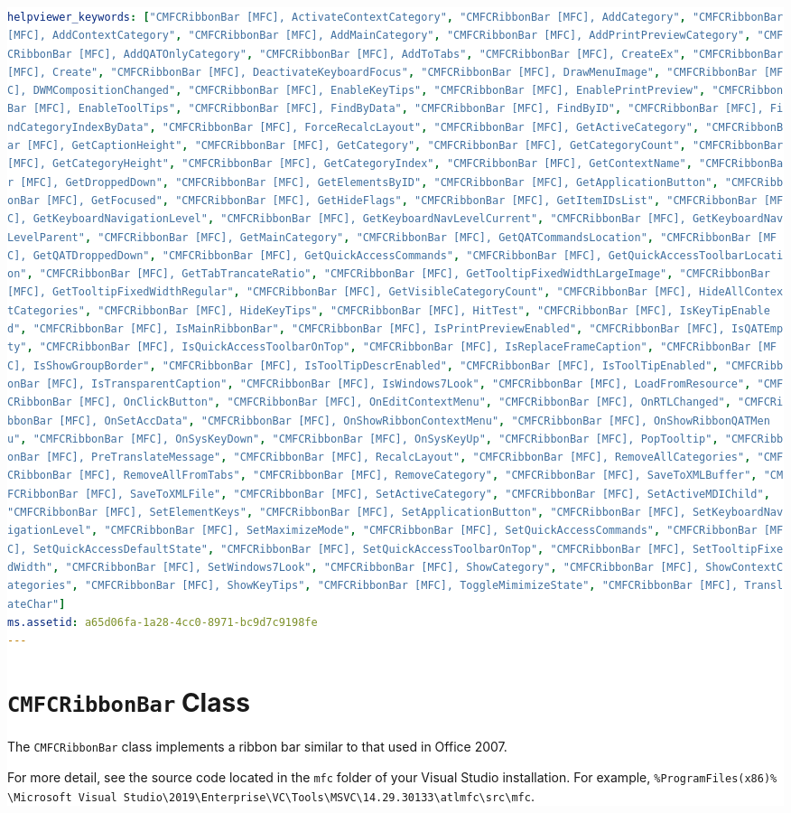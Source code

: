 ```yaml
helpviewer_keywords: ["CMFCRibbonBar [MFC], ActivateContextCategory", "CMFCRibbonBar [MFC], AddCategory", "CMFCRibbonBar [MFC], AddContextCategory", "CMFCRibbonBar [MFC], AddMainCategory", "CMFCRibbonBar [MFC], AddPrintPreviewCategory", "CMFCRibbonBar [MFC], AddQATOnlyCategory", "CMFCRibbonBar [MFC], AddToTabs", "CMFCRibbonBar [MFC], CreateEx", "CMFCRibbonBar [MFC], Create", "CMFCRibbonBar [MFC], DeactivateKeyboardFocus", "CMFCRibbonBar [MFC], DrawMenuImage", "CMFCRibbonBar [MFC], DWMCompositionChanged", "CMFCRibbonBar [MFC], EnableKeyTips", "CMFCRibbonBar [MFC], EnablePrintPreview", "CMFCRibbonBar [MFC], EnableToolTips", "CMFCRibbonBar [MFC], FindByData", "CMFCRibbonBar [MFC], FindByID", "CMFCRibbonBar [MFC], FindCategoryIndexByData", "CMFCRibbonBar [MFC], ForceRecalcLayout", "CMFCRibbonBar [MFC], GetActiveCategory", "CMFCRibbonBar [MFC], GetCaptionHeight", "CMFCRibbonBar [MFC], GetCategory", "CMFCRibbonBar [MFC], GetCategoryCount", "CMFCRibbonBar [MFC], GetCategoryHeight", "CMFCRibbonBar [MFC], GetCategoryIndex", "CMFCRibbonBar [MFC], GetContextName", "CMFCRibbonBar [MFC], GetDroppedDown", "CMFCRibbonBar [MFC], GetElementsByID", "CMFCRibbonBar [MFC], GetApplicationButton", "CMFCRibbonBar [MFC], GetFocused", "CMFCRibbonBar [MFC], GetHideFlags", "CMFCRibbonBar [MFC], GetItemIDsList", "CMFCRibbonBar [MFC], GetKeyboardNavigationLevel", "CMFCRibbonBar [MFC], GetKeyboardNavLevelCurrent", "CMFCRibbonBar [MFC], GetKeyboardNavLevelParent", "CMFCRibbonBar [MFC], GetMainCategory", "CMFCRibbonBar [MFC], GetQATCommandsLocation", "CMFCRibbonBar [MFC], GetQATDroppedDown", "CMFCRibbonBar [MFC], GetQuickAccessCommands", "CMFCRibbonBar [MFC], GetQuickAccessToolbarLocation", "CMFCRibbonBar [MFC], GetTabTrancateRatio", "CMFCRibbonBar [MFC], GetTooltipFixedWidthLargeImage", "CMFCRibbonBar [MFC], GetTooltipFixedWidthRegular", "CMFCRibbonBar [MFC], GetVisibleCategoryCount", "CMFCRibbonBar [MFC], HideAllContextCategories", "CMFCRibbonBar [MFC], HideKeyTips", "CMFCRibbonBar [MFC], HitTest", "CMFCRibbonBar [MFC], IsKeyTipEnabled", "CMFCRibbonBar [MFC], IsMainRibbonBar", "CMFCRibbonBar [MFC], IsPrintPreviewEnabled", "CMFCRibbonBar [MFC], IsQATEmpty", "CMFCRibbonBar [MFC], IsQuickAccessToolbarOnTop", "CMFCRibbonBar [MFC], IsReplaceFrameCaption", "CMFCRibbonBar [MFC], IsShowGroupBorder", "CMFCRibbonBar [MFC], IsToolTipDescrEnabled", "CMFCRibbonBar [MFC], IsToolTipEnabled", "CMFCRibbonBar [MFC], IsTransparentCaption", "CMFCRibbonBar [MFC], IsWindows7Look", "CMFCRibbonBar [MFC], LoadFromResource", "CMFCRibbonBar [MFC], OnClickButton", "CMFCRibbonBar [MFC], OnEditContextMenu", "CMFCRibbonBar [MFC], OnRTLChanged", "CMFCRibbonBar [MFC], OnSetAccData", "CMFCRibbonBar [MFC], OnShowRibbonContextMenu", "CMFCRibbonBar [MFC], OnShowRibbonQATMenu", "CMFCRibbonBar [MFC], OnSysKeyDown", "CMFCRibbonBar [MFC], OnSysKeyUp", "CMFCRibbonBar [MFC], PopTooltip", "CMFCRibbonBar [MFC], PreTranslateMessage", "CMFCRibbonBar [MFC], RecalcLayout", "CMFCRibbonBar [MFC], RemoveAllCategories", "CMFCRibbonBar [MFC], RemoveAllFromTabs", "CMFCRibbonBar [MFC], RemoveCategory", "CMFCRibbonBar [MFC], SaveToXMLBuffer", "CMFCRibbonBar [MFC], SaveToXMLFile", "CMFCRibbonBar [MFC], SetActiveCategory", "CMFCRibbonBar [MFC], SetActiveMDIChild", "CMFCRibbonBar [MFC], SetElementKeys", "CMFCRibbonBar [MFC], SetApplicationButton", "CMFCRibbonBar [MFC], SetKeyboardNavigationLevel", "CMFCRibbonBar [MFC], SetMaximizeMode", "CMFCRibbonBar [MFC], SetQuickAccessCommands", "CMFCRibbonBar [MFC], SetQuickAccessDefaultState", "CMFCRibbonBar [MFC], SetQuickAccessToolbarOnTop", "CMFCRibbonBar [MFC], SetTooltipFixedWidth", "CMFCRibbonBar [MFC], SetWindows7Look", "CMFCRibbonBar [MFC], ShowCategory", "CMFCRibbonBar [MFC], ShowContextCategories", "CMFCRibbonBar [MFC], ShowKeyTips", "CMFCRibbonBar [MFC], ToggleMimimizeState", "CMFCRibbonBar [MFC], TranslateChar"]
ms.assetid: a65d06fa-1a28-4cc0-8971-bc9d7c9198fe
---
```

# `CMFCRibbonBar` Class

The `CMFCRibbonBar` class implements a ribbon bar similar to that used in Office 2007.

For more detail, see the source code located in the `mfc` folder of your Visual Studio installation. For example, `%ProgramFiles(x86)%\Microsoft Visual Studio\2019\Enterprise\VC\Tools\MSVC\14.29.30133\atlmfc\src\mfc`.
